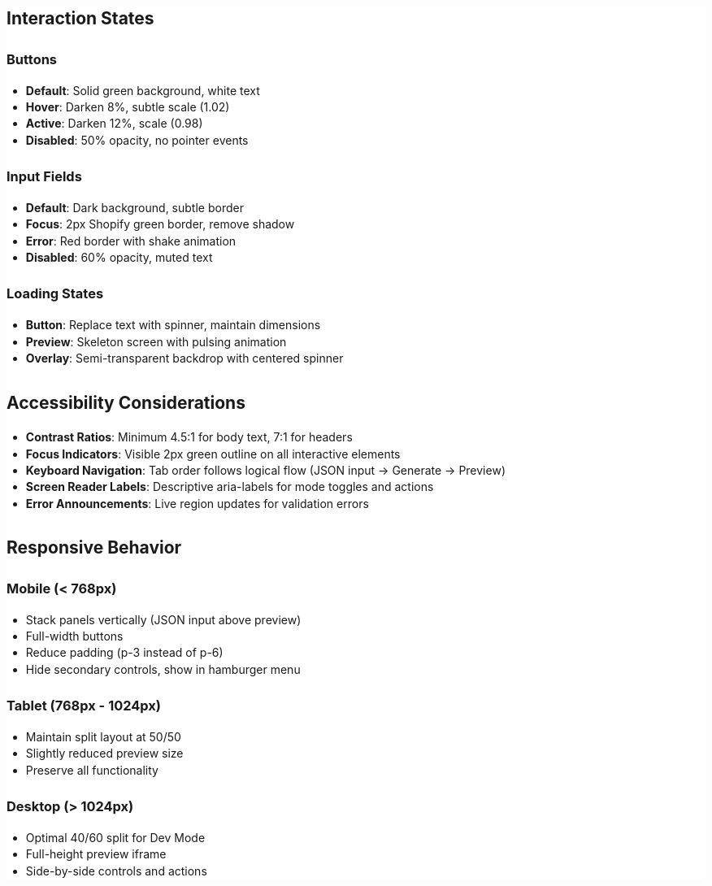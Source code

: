 ## Interaction States

### Buttons
- **Default**: Solid green background, white text
- **Hover**: Darken 8%, subtle scale (1.02)
- **Active**: Darken 12%, scale (0.98)
- **Disabled**: 50% opacity, no pointer events

### Input Fields
- **Default**: Dark background, subtle border
- **Focus**: 2px Shopify green border, remove shadow
- **Error**: Red border with shake animation
- **Disabled**: 60% opacity, muted text

### Loading States
- **Button**: Replace text with spinner, maintain dimensions
- **Preview**: Skeleton screen with pulsing animation
- **Overlay**: Semi-transparent backdrop with centered spinner

## Accessibility Considerations

- **Contrast Ratios**: Minimum 4.5:1 for body text, 7:1 for headers
- **Focus Indicators**: Visible 2px green outline on all interactive elements
- **Keyboard Navigation**: Tab order follows logical flow (JSON input → Generate → Preview)
- **Screen Reader Labels**: Descriptive aria-labels for mode toggles and actions
- **Error Announcements**: Live region updates for validation errors

## Responsive Behavior

### Mobile (< 768px)
- Stack panels vertically (JSON input above preview)
- Full-width buttons
- Reduce padding (p-3 instead of p-6)
- Hide secondary controls, show in hamburger menu

### Tablet (768px - 1024px)
- Maintain split layout at 50/50
- Slightly reduced preview size
- Preserve all functionality

### Desktop (> 1024px)
- Optimal 40/60 split for Dev Mode
- Full-height preview iframe
- Side-by-side controls and actions